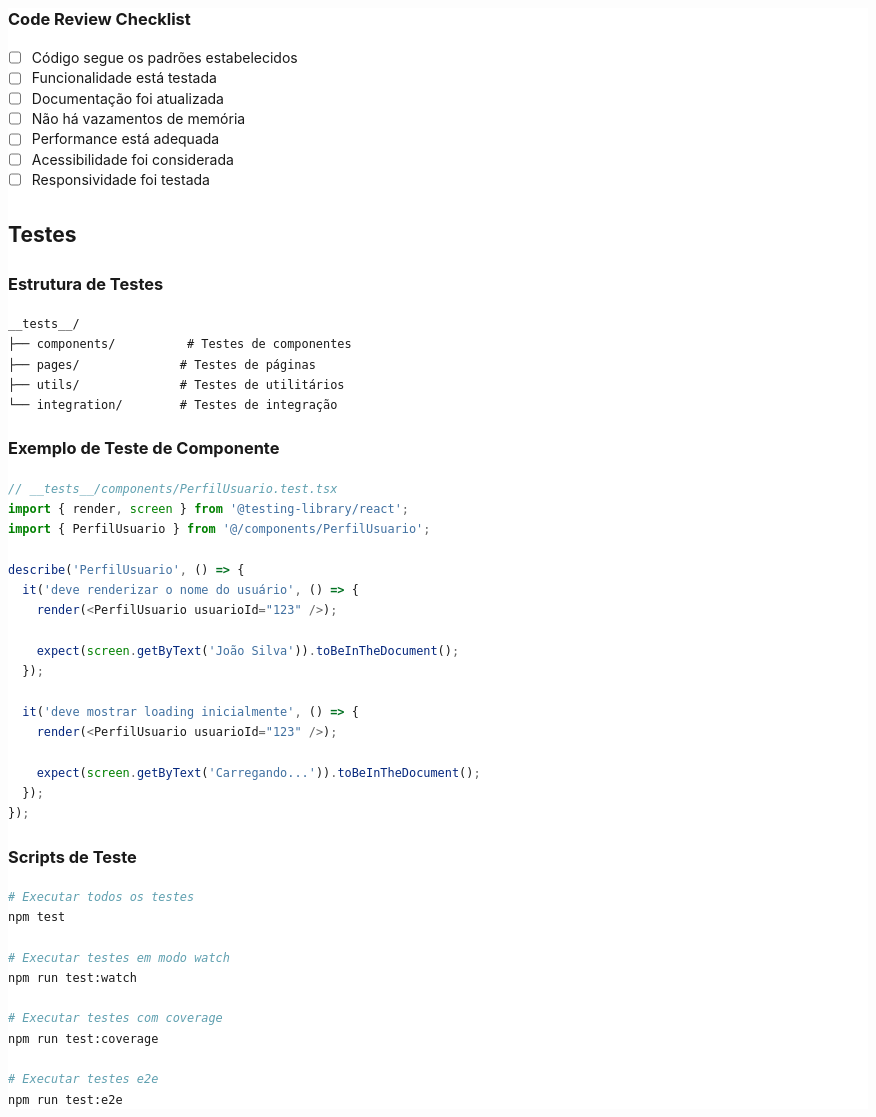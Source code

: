 ### Code Review Checklist

- [ ] Código segue os padrões estabelecidos
- [ ] Funcionalidade está testada
- [ ] Documentação foi atualizada
- [ ] Não há vazamentos de memória
- [ ] Performance está adequada
- [ ] Acessibilidade foi considerada
- [ ] Responsividade foi testada

## Testes

### Estrutura de Testes

```
__tests__/
├── components/          # Testes de componentes
├── pages/              # Testes de páginas
├── utils/              # Testes de utilitários
└── integration/        # Testes de integração
```

### Exemplo de Teste de Componente

```typescript
// __tests__/components/PerfilUsuario.test.tsx
import { render, screen } from '@testing-library/react';
import { PerfilUsuario } from '@/components/PerfilUsuario';

describe('PerfilUsuario', () => {
  it('deve renderizar o nome do usuário', () => {
    render(<PerfilUsuario usuarioId="123" />);
    
    expect(screen.getByText('João Silva')).toBeInTheDocument();
  });

  it('deve mostrar loading inicialmente', () => {
    render(<PerfilUsuario usuarioId="123" />);
    
    expect(screen.getByText('Carregando...')).toBeInTheDocument();
  });
});
```

### Scripts de Teste

```bash
# Executar todos os testes
npm test

# Executar testes em modo watch
npm run test:watch

# Executar testes com coverage
npm run test:coverage

# Executar testes e2e
npm run test:e2e
```
